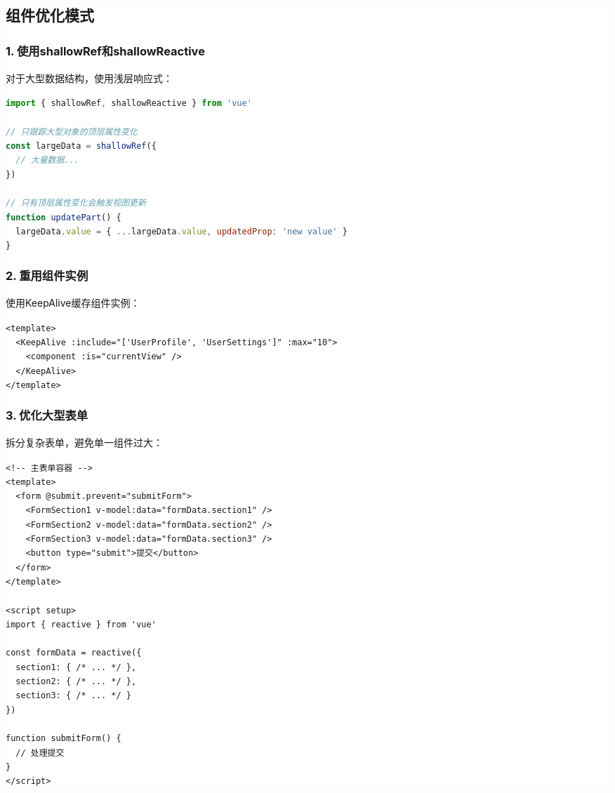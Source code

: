## 组件优化模式

### 1. 使用shallowRef和shallowReactive

对于大型数据结构，使用浅层响应式：

```js
import { shallowRef, shallowReactive } from 'vue'

// 只跟踪大型对象的顶层属性变化
const largeData = shallowRef({
  // 大量数据...
})

// 只有顶层属性变化会触发视图更新
function updatePart() {
  largeData.value = { ...largeData.value, updatedProp: 'new value' }
}
```

### 2. 重用组件实例

使用KeepAlive缓存组件实例：

```vue
<template>
  <KeepAlive :include="['UserProfile', 'UserSettings']" :max="10">
    <component :is="currentView" />
  </KeepAlive>
</template>
```

### 3. 优化大型表单

拆分复杂表单，避免单一组件过大：

```vue
<!-- 主表单容器 -->
<template>
  <form @submit.prevent="submitForm">
    <FormSection1 v-model:data="formData.section1" />
    <FormSection2 v-model:data="formData.section2" />
    <FormSection3 v-model:data="formData.section3" />
    <button type="submit">提交</button>
  </form>
</template>

<script setup>
import { reactive } from 'vue'

const formData = reactive({
  section1: { /* ... */ },
  section2: { /* ... */ },
  section3: { /* ... */ }
})

function submitForm() {
  // 处理提交
}
</script>
```
